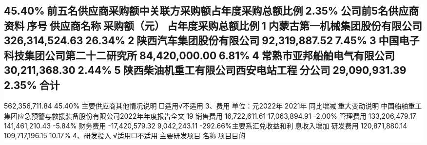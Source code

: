 45.40%
前五名供应商采购额中关联方采购额占年度采购总额比例
2.35%
公司前5名供应商资料
序号
供应商名称
采购额（元）
占年度采购总额比例
1
内蒙古第一机械集团股份有限公司
326,314,524.63
26.34%
2
陕西汽车集团股份有限公司
92,319,887.52
7.45%
3
中国电子科技集团公司第二十二研究所
84,420,000.00
6.81%
4
常熟市亚邦船舶电气有限公司
30,211,368.30
2.44%
5
陕西柴油机重工有限公司西安电站工程
分公司
29,090,931.39
2.35%
合计
--
562,356,711.84
45.40%
主要供应商其他情况说明
□适用√不适用
3、费用
单位：元2022年
2021年
同比增减
重大变动说明
中国船舶重工集团应急预警与救援装备股份有限公司2022年年度报告全文
19
销售费用
16,722,611.61
17,063,894.91
-2.00%
管理费用
133,206,479.17
141,461,210.43
-5.84%
财务费用
-17,420,579.32
9,042,243.11
-292.66%主要系汇兑收益和利
息收入增加
研发费用
120,871,880.14
109,717,196.15
10.17%
4、研发投入
√适用□不适用
主要研发项目
名称
项目目的